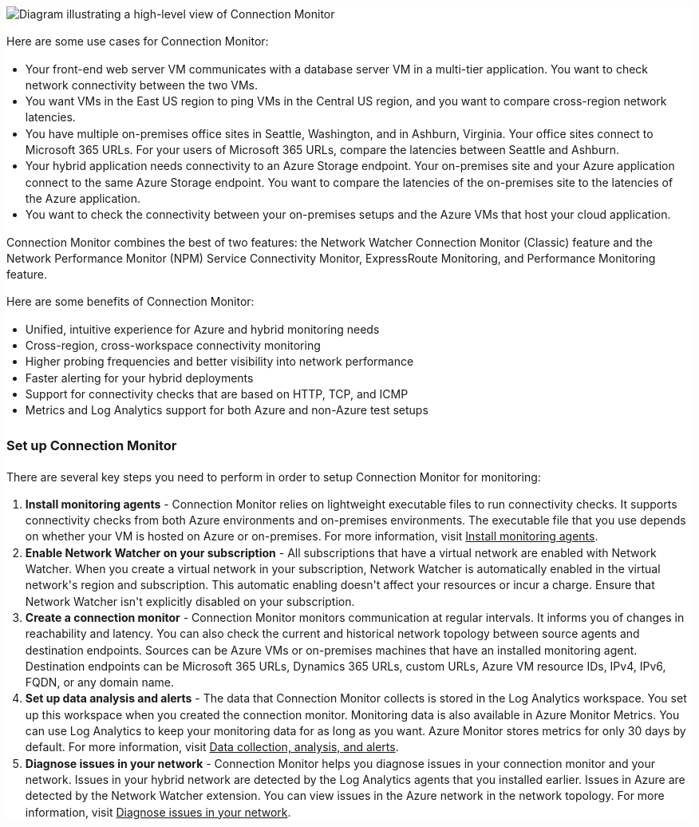 ![Diagram illustrating a high-level view of Connection Monitor](https://learn.microsoft.com/en-us/training/wwl-azure/design-implement-network-monitoring/media/connection-monitor-overview-1-a7b21492.png)

Here are some use cases for Connection Monitor:

- Your front-end web server VM communicates with a database server VM in a multi-tier application. You want to check network connectivity between the two VMs.
- You want VMs in the East US region to ping VMs in the Central US region, and you want to compare cross-region network latencies.
- You have multiple on-premises office sites in Seattle, Washington, and in Ashburn, Virginia. Your office sites connect to Microsoft 365 URLs. For your users of Microsoft 365 URLs, compare the latencies between Seattle and Ashburn.
- Your hybrid application needs connectivity to an Azure Storage endpoint. Your on-premises site and your Azure application connect to the same Azure Storage endpoint. You want to compare the latencies of the on-premises site to the latencies of the Azure application.
- You want to check the connectivity between your on-premises setups and the Azure VMs that host your cloud application.

Connection Monitor combines the best of two features: the Network Watcher Connection Monitor (Classic) feature and the Network Performance Monitor (NPM) Service Connectivity Monitor, ExpressRoute Monitoring, and Performance Monitoring feature.

Here are some benefits of Connection Monitor:

- Unified, intuitive experience for Azure and hybrid monitoring needs
- Cross-region, cross-workspace connectivity monitoring
- Higher probing frequencies and better visibility into network performance
- Faster alerting for your hybrid deployments
- Support for connectivity checks that are based on HTTP, TCP, and ICMP
- Metrics and Log Analytics support for both Azure and non-Azure test setups

### Set up Connection Monitor

There are several key steps you need to perform in order to setup Connection Monitor for monitoring:

1. **Install monitoring agents** - Connection Monitor relies on lightweight executable files to run connectivity checks. It supports connectivity checks from both Azure environments and on-premises environments. The executable file that you use depends on whether your VM is hosted on Azure or on-premises. For more information, visit [Install monitoring agents](https://learn.microsoft.com/en-us/azure/network-watcher/connection-monitor-overview).
2. **Enable Network Watcher on your subscription** - All subscriptions that have a virtual network are enabled with Network Watcher. When you create a virtual network in your subscription, Network Watcher is automatically enabled in the virtual network's region and subscription. This automatic enabling doesn't affect your resources or incur a charge. Ensure that Network Watcher isn't explicitly disabled on your subscription.
3. **Create a connection monitor** - Connection Monitor monitors communication at regular intervals. It informs you of changes in reachability and latency. You can also check the current and historical network topology between source agents and destination endpoints. Sources can be Azure VMs or on-premises machines that have an installed monitoring agent. Destination endpoints can be Microsoft 365 URLs, Dynamics 365 URLs, custom URLs, Azure VM resource IDs, IPv4, IPv6, FQDN, or any domain name.
4. **Set up data analysis and alerts** - The data that Connection Monitor collects is stored in the Log Analytics workspace. You set up this workspace when you created the connection monitor. Monitoring data is also available in Azure Monitor Metrics. You can use Log Analytics to keep your monitoring data for as long as you want. Azure Monitor stores metrics for only 30 days by default. For more information, visit [Data collection, analysis, and alerts](https://learn.microsoft.com/en-us/azure/network-watcher/connection-monitor-overview).
5. **Diagnose issues in your network** - Connection Monitor helps you diagnose issues in your connection monitor and your network. Issues in your hybrid network are detected by the Log Analytics agents that you installed earlier. Issues in Azure are detected by the Network Watcher extension. You can view issues in the Azure network in the network topology. For more information, visit [Diagnose issues in your network](https://learn.microsoft.com/en-us/azure/network-watcher/connection-monitor-overview).
